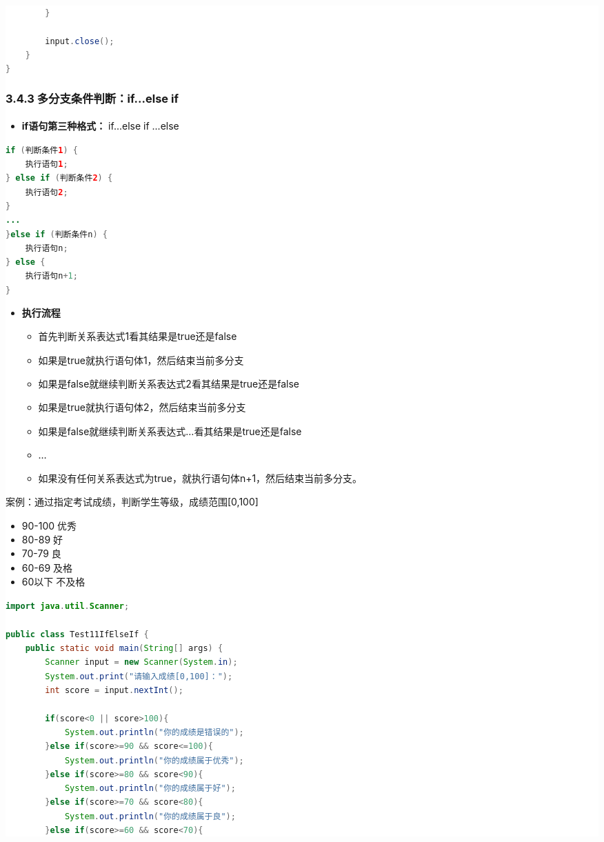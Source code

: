```java
        }

        input.close();
    }
}
```

### 3.4.3 多分支条件判断：if...else if

- **if语句第三种格式：** if...else if ...else

```java
if (判断条件1) {
  	执行语句1;
} else if (判断条件2) {
  	执行语句2;
}
...
}else if (判断条件n) {
 	执行语句n;
} else {
  	执行语句n+1;
}
```

- **执行流程**

  - 首先判断关系表达式1看其结果是true还是false

  - 如果是true就执行语句体1，然后结束当前多分支

  - 如果是false就继续判断关系表达式2看其结果是true还是false

  - 如果是true就执行语句体2，然后结束当前多分支

  - 如果是false就继续判断关系表达式…看其结果是true还是false

  - …

  - 如果没有任何关系表达式为true，就执行语句体n+1，然后结束当前多分支。





案例：通过指定考试成绩，判断学生等级，成绩范围[0,100]

- 90-100      优秀
- 80-89        好
- 70-79        良
- 60-69        及格
- 60以下    不及格

```java
import java.util.Scanner;

public class Test11IfElseIf {
    public static void main(String[] args) {
        Scanner input = new Scanner(System.in);
        System.out.print("请输入成绩[0,100]：");
        int score = input.nextInt();

        if(score<0 || score>100){
            System.out.println("你的成绩是错误的");
        }else if(score>=90 && score<=100){
            System.out.println("你的成绩属于优秀");
        }else if(score>=80 && score<90){
            System.out.println("你的成绩属于好");
        }else if(score>=70 && score<80){
            System.out.println("你的成绩属于良");
        }else if(score>=60 && score<70){
```